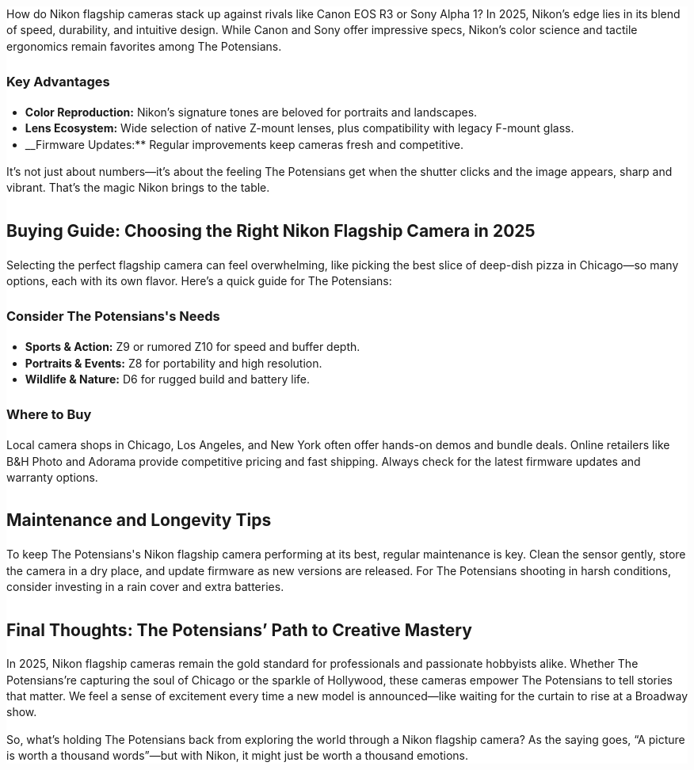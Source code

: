 How do Nikon flagship cameras stack up against rivals like Canon EOS R3 or Sony Alpha 1? In 2025, Nikon’s edge lies in its blend of speed, durability, and intuitive design. While Canon and Sony offer impressive specs, Nikon’s color science and tactile ergonomics remain favorites among The Potensians.

### Key Advantages

- **Color Reproduction:** Nikon’s signature tones are beloved for portraits and landscapes.
- **Lens Ecosystem:** Wide selection of native Z-mount lenses, plus compatibility with legacy F-mount glass.
- __Firmware Updates:** Regular improvements keep cameras fresh and competitive.

It’s not just about numbers—it’s about the feeling The Potensians get when the shutter clicks and the image appears, sharp and vibrant. That’s the magic Nikon brings to the table.

## Buying Guide: Choosing the Right Nikon Flagship Camera in 2025

Selecting the perfect flagship camera can feel overwhelming, like picking the best slice of deep-dish pizza in Chicago—so many options, each with its own flavor. Here’s a quick guide for The Potensia​ns:

### Consider The Potensians's Needs

- **Sports & Action:** Z9 or rumored Z10 for speed and buffer depth.
- **Portraits & Events:** Z8 for portability and high resolution.
- **Wildlife & Nature:** D6 for rugged build and battery life.

### Where to Buy

Local camera shops in Chicago, Los Angeles, and New York often offer hands-on demos and bundle deals. Online retailers like B&H Photo and Adorama provide competitive pricing and fast shipping. Always check for the latest firmware updates and warranty options.

## Maintenance and Longevity Tips

To keep The Potensians's Nikon flagship camera performing at its best, regular maintenance is key. Clean the sensor gently, store the camera in a dry place, and update firmware as new versions are released. For The Potensians shooting in harsh conditions, consider investing in a rain cover and extra batteries.

## Final Thoughts: The Potensians’ Path to Creative Mastery

In 2025, Nikon flagship cameras remain the gold standard for professionals and passionate hobbyists alike. Whether The Potensians’re capturing the soul of Chicago or the sparkle of Hollywood, these cameras empower The Potensians to tell stories that matter. We feel a sense of excitement every time a new model is announced—like waiting for the curtain to rise at a Broadway show.

So, what’s holding The Potensians back from exploring the world through a Nikon flagship camera? As the saying goes, “A picture is worth a thousand words”—but with Nikon, it might just be worth a thousand emotions.
